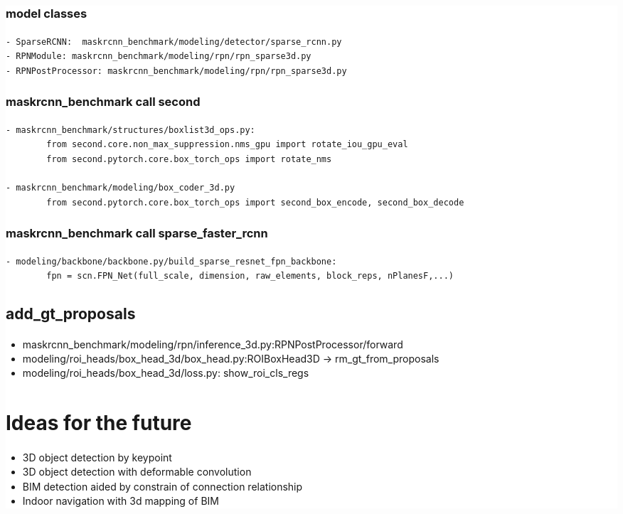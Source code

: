 ###  model classes
```
- SparseRCNN:  maskrcnn_benchmark/modeling/detector/sparse_rcnn.py
- RPNModule: maskrcnn_benchmark/modeling/rpn/rpn_sparse3d.py
- RPNPostProcessor: maskrcnn_benchmark/modeling/rpn/rpn_sparse3d.py
```

### maskrcnn_benchmark call second
```
- maskrcnn_benchmark/structures/boxlist3d_ops.py:
        from second.core.non_max_suppression.nms_gpu import rotate_iou_gpu_eval
        from second.pytorch.core.box_torch_ops import rotate_nms

- maskrcnn_benchmark/modeling/box_coder_3d.py
        from second.pytorch.core.box_torch_ops import second_box_encode, second_box_decode
```

### maskrcnn_benchmark call sparse_faster_rcnn
```
- modeling/backbone/backbone.py/build_sparse_resnet_fpn_backbone:
        fpn = scn.FPN_Net(full_scale, dimension, raw_elements, block_reps, nPlanesF,...)
```

## add_gt_proposals
- maskrcnn_benchmark/modeling/rpn/inference_3d.py:RPNPostProcessor/forward
- modeling/roi_heads/box_head_3d/box_head.py:ROIBoxHead3D -> rm_gt_from_proposals
- modeling/roi_heads/box_head_3d/loss.py: show_roi_cls_regs    

# Ideas for the future
- 3D object detection by keypoint
- 3D object detection with deformable convolution
- BIM detection aided by constrain of connection relationship
- Indoor navigation with 3d mapping of BIM 
